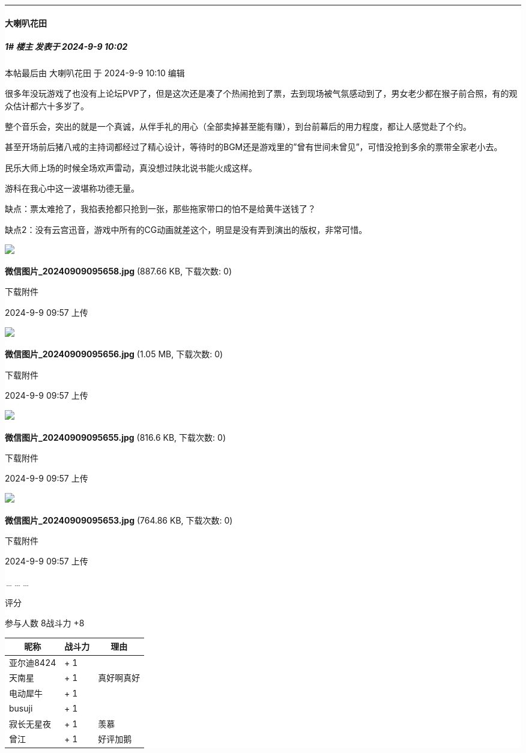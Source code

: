 ﻿
*****

####  大喇叭花田  
##### 1#       楼主       发表于 2024-9-9 10:02

 本帖最后由 大喇叭花田 于 2024-9-9 10:10 编辑 

很多年没玩游戏了也没有上论坛PVP了，但是这次还是凑了个热闹抢到了票，去到现场被气氛感动到了，男女老少都在猴子前合照，有的观众估计都六十多岁了。

整个音乐会，突出的就是一个真诚，从伴手礼的用心（全部卖掉甚至能有赚），到台前幕后的用力程度，都让人感觉赴了个约。

甚至开场前后猪八戒的主持词都经过了精心设计，等待时的BGM还是游戏里的”曾有世间未曾见”，可惜没抢到多余的票带全家老小去。

民乐大师上场的时候全场欢声雷动，真没想过陕北说书能火成这样。

游科在我心中这一波堪称功德无量。

缺点：票太难抢了，我掐表抢都只抢到一张，那些拖家带口的怕不是给黄牛送钱了？

缺点2：没有云宫迅音，游戏中所有的CG动画就差这个，明显是没有弄到演出的版权，非常可惜。

<img src="https://img.saraba1st.com/forum/202409/09/095723mx0d95h272mqj7jh.jpg" referrerpolicy="no-referrer">

<strong>微信图片_20240909095658.jpg</strong> (887.66 KB, 下载次数: 0)

下载附件

2024-9-9 09:57 上传

<img src="https://img.saraba1st.com/forum/202409/09/095720lhgm5tukkn9iokko.jpg" referrerpolicy="no-referrer">

<strong>微信图片_20240909095656.jpg</strong> (1.05 MB, 下载次数: 0)

下载附件

2024-9-9 09:57 上传

<img src="https://img.saraba1st.com/forum/202409/09/095716q1kzzoflqknnmcv1.jpg" referrerpolicy="no-referrer">

<strong>微信图片_20240909095655.jpg</strong> (816.6 KB, 下载次数: 0)

下载附件

2024-9-9 09:57 上传

<img src="https://img.saraba1st.com/forum/202409/09/095715sklrtcyfftrlpw2t.jpg" referrerpolicy="no-referrer">

<strong>微信图片_20240909095653.jpg</strong> (764.86 KB, 下载次数: 0)

下载附件

2024-9-9 09:57 上传

﹍﹍﹍

评分

 参与人数 8战斗力 +8

|昵称|战斗力|理由|
|----|---|---|
| 亚尔迪8424| + 1||
| 天南星| + 1|真好啊真好|
| 电动犀牛| + 1||
| busuji| + 1||
| 寂长无星夜| + 1|羡慕|
| 曾江| + 1|好评加鹅|